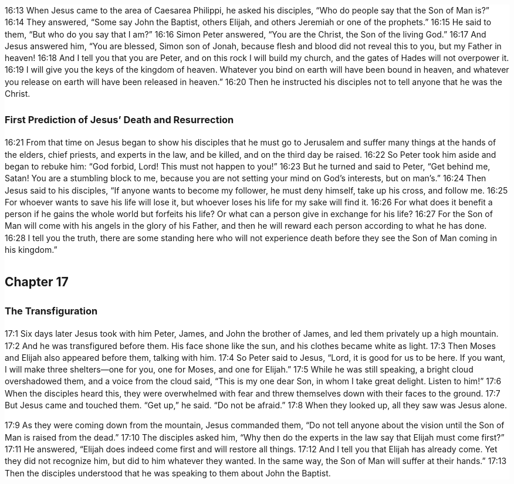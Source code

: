 <a name="16:13">16:13</a> When Jesus came to the area of Caesarea Philippi, he asked his disciples, “Who do people say that the Son of Man is?” <a name="16:14">16:14</a> They answered, “Some say John the Baptist, others Elijah, and others Jeremiah or one of the prophets.” <a name="16:15">16:15</a> He said to them, “But who do you say that I am?” <a name="16:16">16:16</a> Simon Peter answered, “You are the Christ, the Son of the living God.” <a name="16:17">16:17</a> And Jesus answered him, “You are blessed, Simon son of Jonah, because flesh and blood did not reveal this to you, but my Father in heaven! <a name="16:18">16:18</a> And I tell you that you are Peter, and on this rock I will build my church, and the gates of Hades will not overpower it. <a name="16:19">16:19</a> I will give you the keys of the kingdom of heaven. Whatever you bind on earth will have been bound in heaven, and whatever you release on earth will have been released in heaven.” <a name="16:20">16:20</a> Then he instructed his disciples not to tell anyone that he was the Christ.

### First Prediction of Jesus’ Death and Resurrection

<a name="16:21">16:21</a> From that time on Jesus began to show his disciples that he must go to Jerusalem and suffer many things at the hands of the elders, chief priests, and experts in the law, and be killed, and on the third day be raised. <a name="16:22">16:22</a> So Peter took him aside and began to rebuke him: “God forbid, Lord! This must not happen to you!” <a name="16:23">16:23</a> But he turned and said to Peter, “Get behind me, Satan! You are a stumbling block to me, because you are not setting your mind on God’s interests, but on man’s.” <a name="16:24">16:24</a> Then Jesus said to his disciples, “If anyone wants to become my follower, he must deny himself, take up his cross, and follow me. <a name="16:25">16:25</a> For whoever wants to save his life will lose it, but whoever loses his life for my sake will find it. <a name="16:26">16:26</a> For what does it benefit a person if he gains the whole world but forfeits his life? Or what can a person give in exchange for his life? <a name="16:27">16:27</a> For the Son of Man will come with his angels in the glory of his Father, and then he will reward each person according to what he has done. <a name="16:28">16:28</a> I tell you the truth, there are some standing here who will not experience death before they see the Son of Man coming in his kingdom.”

## Chapter 17

### The Transfiguration

<a name="17:1">17:1</a> Six days later Jesus took with him Peter, James, and John the brother of James, and led them privately up a high mountain. <a name="17:2">17:2</a> And he was transfigured before them. His face shone like the sun, and his clothes became white as light. <a name="17:3">17:3</a> Then Moses and Elijah also appeared before them, talking with him. <a name="17:4">17:4</a> So Peter said to Jesus, “Lord, it is good for us to be here. If you want, I will make three shelters—one for you, one for Moses, and one for Elijah.” <a name="17:5">17:5</a> While he was still speaking, a bright cloud overshadowed them, and a voice from the cloud said, “This is my one dear Son, in whom I take great delight. Listen to him!” <a name="17:6">17:6</a> When the disciples heard this, they were overwhelmed with fear and threw themselves down with their faces to the ground. <a name="17:7">17:7</a> But Jesus came and touched them. “Get up,” he said. “Do not be afraid.” <a name="17:8">17:8</a> When they looked up, all they saw was Jesus alone.

<a name="17:9">17:9</a> As they were coming down from the mountain, Jesus commanded them, “Do not tell anyone about the vision until the Son of Man is raised from the dead.” <a name="17:10">17:10</a> The disciples asked him, “Why then do the experts in the law say that Elijah must come first?” <a name="17:11">17:11</a> He answered, “Elijah does indeed come first and will restore all things. <a name="17:12">17:12</a> And I tell you that Elijah has already come. Yet they did not recognize him, but did to him whatever they wanted. In the same way, the Son of Man will suffer at their hands.” <a name="17:13">17:13</a> Then the disciples understood that he was speaking to them about John the Baptist.
